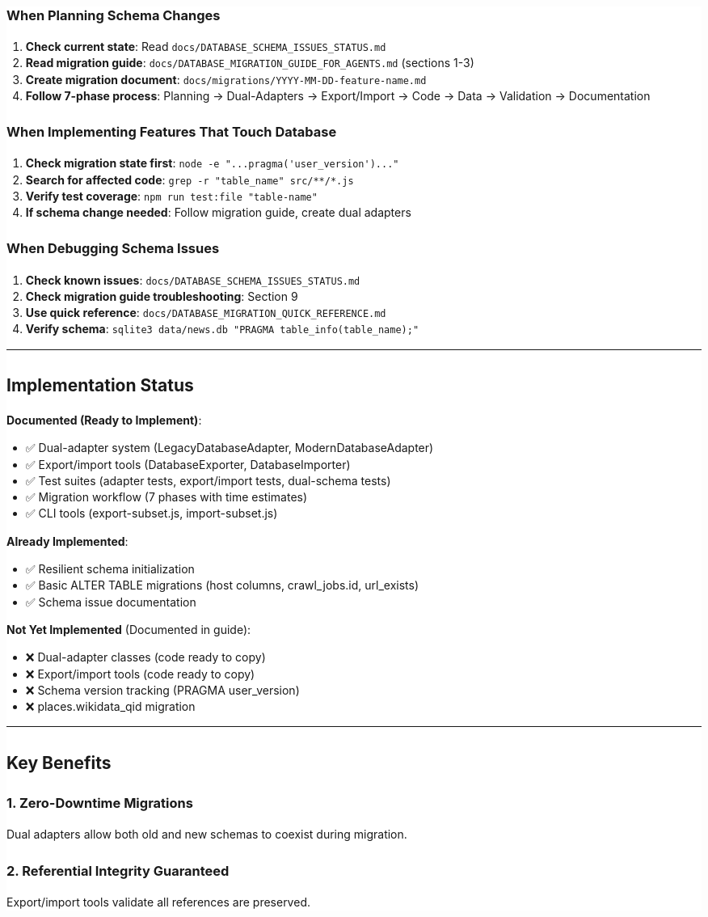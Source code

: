 ### When Planning Schema Changes

1. **Check current state**: Read `docs/DATABASE_SCHEMA_ISSUES_STATUS.md`
2. **Read migration guide**: `docs/DATABASE_MIGRATION_GUIDE_FOR_AGENTS.md` (sections 1-3)
3. **Create migration document**: `docs/migrations/YYYY-MM-DD-feature-name.md`
4. **Follow 7-phase process**: Planning → Dual-Adapters → Export/Import → Code → Data → Validation → Documentation

### When Implementing Features That Touch Database

1. **Check migration state first**: `node -e "...pragma('user_version')..."`
2. **Search for affected code**: `grep -r "table_name" src/**/*.js`
3. **Verify test coverage**: `npm run test:file "table-name"`
4. **If schema change needed**: Follow migration guide, create dual adapters

### When Debugging Schema Issues

1. **Check known issues**: `docs/DATABASE_SCHEMA_ISSUES_STATUS.md`
2. **Check migration guide troubleshooting**: Section 9
3. **Use quick reference**: `docs/DATABASE_MIGRATION_QUICK_REFERENCE.md`
4. **Verify schema**: `sqlite3 data/news.db "PRAGMA table_info(table_name);"`

---

## Implementation Status

**Documented (Ready to Implement)**:
- ✅ Dual-adapter system (LegacyDatabaseAdapter, ModernDatabaseAdapter)
- ✅ Export/import tools (DatabaseExporter, DatabaseImporter)
- ✅ Test suites (adapter tests, export/import tests, dual-schema tests)
- ✅ Migration workflow (7 phases with time estimates)
- ✅ CLI tools (export-subset.js, import-subset.js)

**Already Implemented**:
- ✅ Resilient schema initialization
- ✅ Basic ALTER TABLE migrations (host columns, crawl_jobs.id, url_exists)
- ✅ Schema issue documentation

**Not Yet Implemented** (Documented in guide):
- ❌ Dual-adapter classes (code ready to copy)
- ❌ Export/import tools (code ready to copy)
- ❌ Schema version tracking (PRAGMA user_version)
- ❌ places.wikidata_qid migration

---

## Key Benefits

### 1. Zero-Downtime Migrations
Dual adapters allow both old and new schemas to coexist during migration.

### 2. Referential Integrity Guaranteed
Export/import tools validate all references are preserved.
